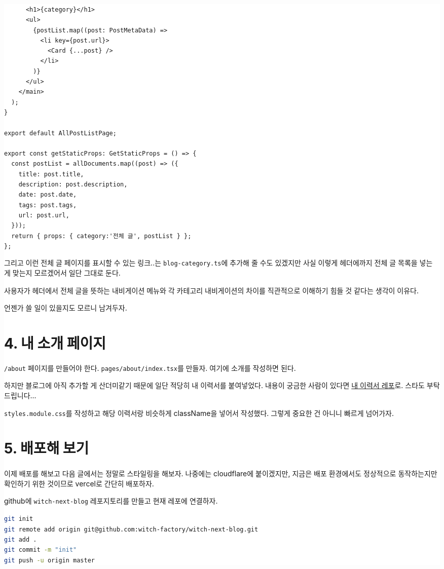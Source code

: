 ```tsx
      <h1>{category}</h1>
      <ul>
        {postList.map((post: PostMetaData) => 
          <li key={post.url}>
            <Card {...post} />
          </li>
        )}
      </ul>
    </main>
  );
}

export default AllPostListPage;

export const getStaticProps: GetStaticProps = () => {
  const postList = allDocuments.map((post) => ({
    title: post.title,
    description: post.description,
    date: post.date,
    tags: post.tags,
    url: post.url,
  }));
  return { props: { category:'전체 글', postList } };
};
```

그리고 이런 전체 글 페이지를 표시할 수 있는 링크..는 `blog-category.ts`에 추가해 줄 수도 있겠지만 사실 이렇게 헤더에까지 전체 글 목록을 넣는 게 맞는지 모르겠어서 일단 그대로 둔다.

사용자가 헤더에서 전체 글을 뜻하는 내비게이션 메뉴와 각 카테고리 내비게이션의 차이를 직관적으로 이해하기 힘들 것 같다는 생각이 이유다.

언젠가 쓸 일이 있을지도 모르니 남겨두자.

# 4. 내 소개 페이지

`/about` 페이지를 만들어야 한다. `pages/about/index.tsx`를 만들자. 여기에 소개를 작성하면 된다.

하지만 블로그에 아직 추가할 게 산더미같기 때문에 일단 적당히 내 이력서를 붙여넣었다. 내용이 궁금한 사람이 있다면 [내 이력서 레포](https://github.com/witch-factory/resume)로. 스타도 부탁드립니다...

`styles.module.css`를 작성하고 해당 이력서랑 비슷하게 className을 넣어서 작성했다. 그렇게 중요한 건 아니니 빠르게 넘어가자.

# 5. 배포해 보기

이제 배포를 해보고 다음 글에서는 정말로 스타일링을 해보자. 나중에는 cloudflare에 붙이겠지만, 지금은 배포 환경에서도 정상적으로 동작하는지만 확인하기 위한 것이므로 vercel로 간단히 배포하자.

github에 `witch-next-blog` 레포지토리를 만들고 현재 레포에 연결하자.

```bash
git init
git remote add origin git@github.com:witch-factory/witch-next-blog.git
git add .
git commit -m "init"
git push -u origin master
```
